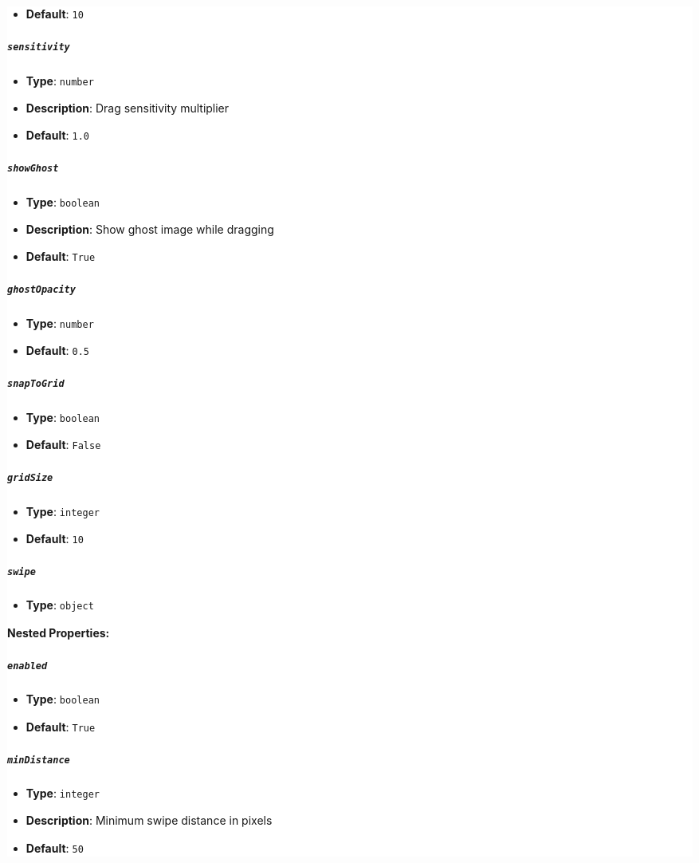 - **Default**: `10`


##### `sensitivity`

- **Type**: `number`

- **Description**: Drag sensitivity multiplier

- **Default**: `1.0`


##### `showGhost`

- **Type**: `boolean`

- **Description**: Show ghost image while dragging

- **Default**: `True`


##### `ghostOpacity`

- **Type**: `number`

- **Default**: `0.5`


##### `snapToGrid`

- **Type**: `boolean`

- **Default**: `False`


##### `gridSize`

- **Type**: `integer`

- **Default**: `10`


##### `swipe`

- **Type**: `object`


**Nested Properties:**


##### `enabled`

- **Type**: `boolean`

- **Default**: `True`


##### `minDistance`

- **Type**: `integer`

- **Description**: Minimum swipe distance in pixels

- **Default**: `50`
